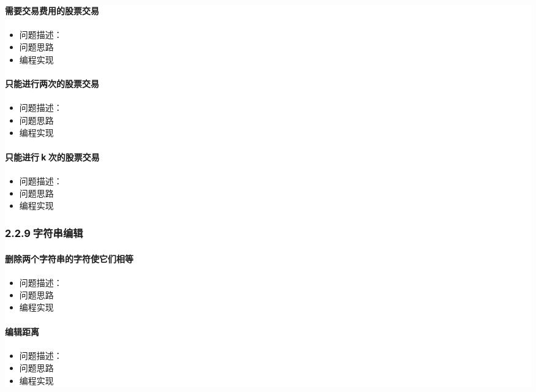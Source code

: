 ```C++

```



#### 需要交易费用的股票交易

- 问题描述：
- 问题思路
- 编程实现

```C++

```



#### 只能进行两次的股票交易

- 问题描述：
- 问题思路
- 编程实现

```C++

```



#### 只能进行 k 次的股票交易

- 问题描述：
- 问题思路
- 编程实现

```C++

```



### 2.2.9 字符串编辑

#### 删除两个字符串的字符使它们相等

- 问题描述：
- 问题思路
- 编程实现

```C++

```



#### 编辑距离

- 问题描述：
- 问题思路
- 编程实现
